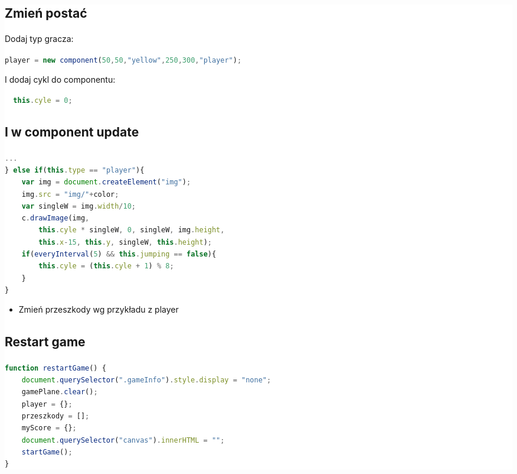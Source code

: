 ## Zmień postać
Dodaj typ gracza:
```js
player = new component(50,50,"yellow",250,300,"player");
```
I dodaj cykl do componentu:
```js
  this.cyle = 0;
```

## I w component update
```js
...
} else if(this.type == "player"){
    var img = document.createElement("img");
    img.src = "img/"+color;
    var singleW = img.width/10;
    c.drawImage(img,
        this.cyle * singleW, 0, singleW, img.height,
        this.x-15, this.y, singleW, this.height);
    if(everyInterval(5) && this.jumping == false){
        this.cyle = (this.cyle + 1) % 8;
    }
}
```

+ Zmień przeszkody wg przykładu z player

## Restart game
```js
function restartGame() {
    document.querySelector(".gameInfo").style.display = "none";
    gamePlane.clear();
    player = {};
    przeszkody = [];
    myScore = {};
    document.querySelector("canvas").innerHTML = "";
    startGame();
}
```
